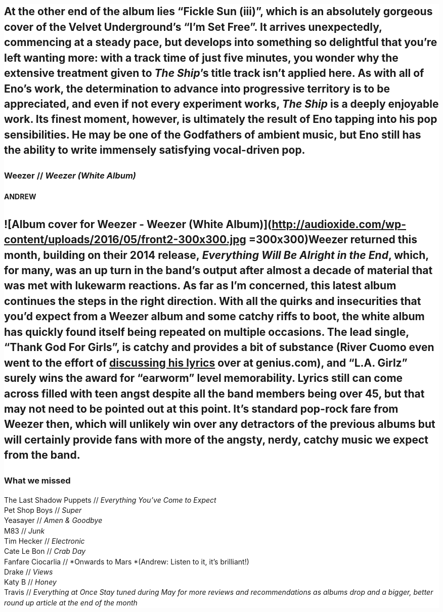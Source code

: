 At the other end of the album lies “Fickle Sun (iii)”, which is an absolutely gorgeous cover of the Velvet Underground’s “I’m Set Free”. It arrives unexpectedly, commencing at a steady pace, but develops into something so delightful that you’re left wanting more: with a track time of just five minutes, you wonder why the extensive treatment given to *The Ship*’s title track isn’t applied here. As with all of Eno’s work, the determination to advance into progressive territory is to be appreciated, and even if not every experiment works, *The Ship* is a deeply enjoyable work. Its finest moment, however, is ultimately the result of Eno tapping into his pop sensibilities. He may be one of the Godfathers of ambient music, but Eno still has the ability to write immensely satisfying vocal-driven pop.
------
### Weezer // *Weezer (White Album)*
#### ANDREW
![Album cover for Weezer - Weezer (White Album)](<http://audioxide.com/wp-content/uploads/2016/05/front2-300x300.jpg> =300x300)Weezer returned this month, building on their 2014 release, *Everything Will Be Alright in the End*, which, for many, was an up turn in the band’s output after almost a decade of material that was met with lukewarm reactions. As far as I’m concerned, this latest album continues the steps in the right direction. With all the quirks and insecurities that you’d expect from a Weezer album and some catchy riffs to boot, the white album has quickly found itself being repeated on multiple occasions.
The lead single, “Thank God For Girls”, is catchy and provides a bit of substance (River Cuomo even went to the effort of [discussing his lyrics](<http://genius.com/8030790>) over at genius.com), and “L.A. Girlz” surely wins the award for “earworm” level memorability. Lyrics still can come across filled with teen angst despite all the band members being over 45, but that may not need to be pointed out at this point.
It’s standard pop-rock fare from Weezer then, which will unlikely win over any detractors of the previous albums but will certainly provide fans with more of the angsty, nerdy, catchy music we expect from the band.
------
### What we missed
The Last Shadow Puppets // *Everything You’ve Come to Expect*<br>
 Pet Shop Boys // *Super*<br>
 Yeasayer // *Amen & Goodbye*<br>
 M83 // *Junk*<br>
 Tim Hecker // *Electronic*<br>
 Cate Le Bon // *Crab Day*<br>
 Fanfare Ciocarlia // *Onwards to Mars *(Andrew: Listen to it, it’s brilliant!)<br>
 Drake // *Views*<br>
 Katy B // *Honey*<br>
 Travis // *Everything at Once*
*Stay tuned during May for more reviews and recommendations as albums drop and a bigger, better round up article at the end of the month*
